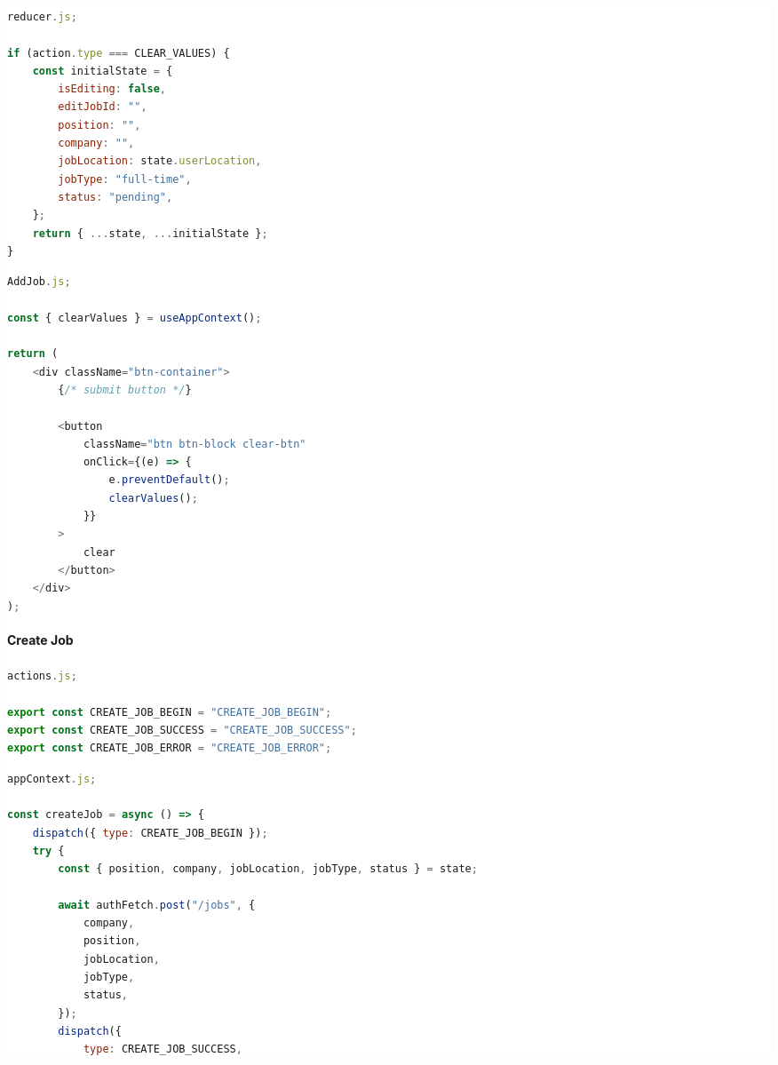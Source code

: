 ```js
reducer.js;

if (action.type === CLEAR_VALUES) {
    const initialState = {
        isEditing: false,
        editJobId: "",
        position: "",
        company: "",
        jobLocation: state.userLocation,
        jobType: "full-time",
        status: "pending",
    };
    return { ...state, ...initialState };
}
```

```js
AddJob.js;

const { clearValues } = useAppContext();

return (
    <div className="btn-container">
        {/* submit button */}

        <button
            className="btn btn-block clear-btn"
            onClick={(e) => {
                e.preventDefault();
                clearValues();
            }}
        >
            clear
        </button>
    </div>
);
```

#### Create Job

```js
actions.js;

export const CREATE_JOB_BEGIN = "CREATE_JOB_BEGIN";
export const CREATE_JOB_SUCCESS = "CREATE_JOB_SUCCESS";
export const CREATE_JOB_ERROR = "CREATE_JOB_ERROR";
```

```js
appContext.js;

const createJob = async () => {
    dispatch({ type: CREATE_JOB_BEGIN });
    try {
        const { position, company, jobLocation, jobType, status } = state;

        await authFetch.post("/jobs", {
            company,
            position,
            jobLocation,
            jobType,
            status,
        });
        dispatch({
            type: CREATE_JOB_SUCCESS,
```